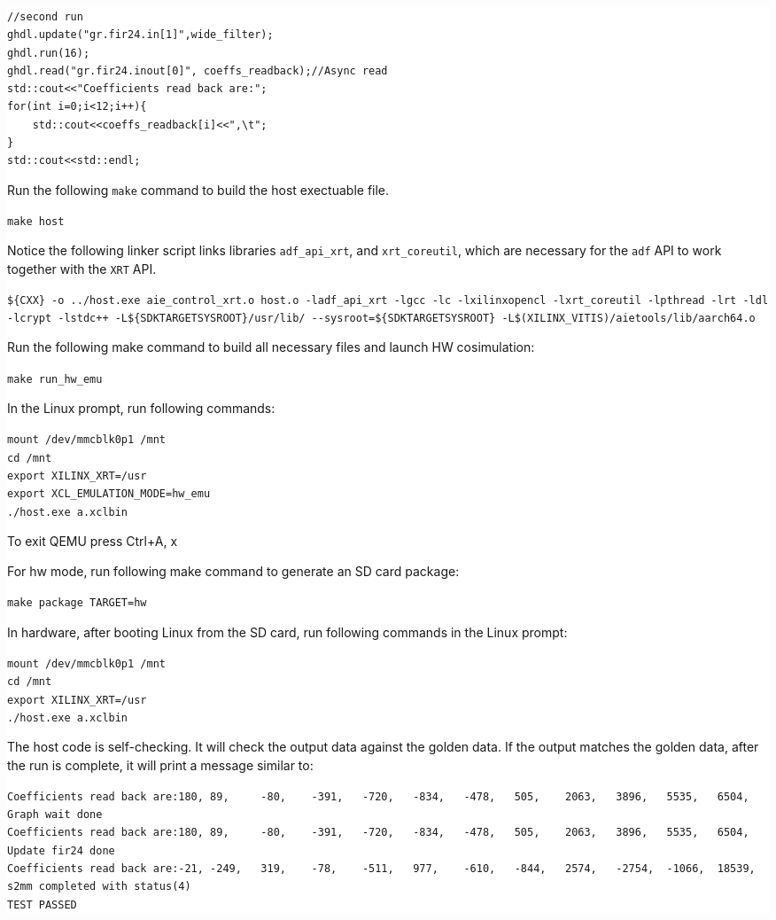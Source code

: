 	//second run
	ghdl.update("gr.fir24.in[1]",wide_filter);
	ghdl.run(16);
	ghdl.read("gr.fir24.inout[0]", coeffs_readback);//Async read
	std::cout<<"Coefficients read back are:";
	for(int i=0;i<12;i++){
		std::cout<<coeffs_readback[i]<<",\t";
	}
	std::cout<<std::endl;

Run the following `make` command to build the host exectuable file.

    make host
    
Notice the following linker script links libraries `adf_api_xrt`, and `xrt_coreutil`, which are necessary for the `adf` API to work together with the `XRT` API.

    ${CXX} -o ../host.exe aie_control_xrt.o host.o -ladf_api_xrt -lgcc -lc -lxilinxopencl -lxrt_coreutil -lpthread -lrt -ldl -lcrypt -lstdc++ -L${SDKTARGETSYSROOT}/usr/lib/ --sysroot=${SDKTARGETSYSROOT} -L$(XILINX_VITIS)/aietools/lib/aarch64.o

Run the following make command to build all necessary files and launch HW cosimulation:

    make run_hw_emu
        
In the Linux prompt, run following commands:

    mount /dev/mmcblk0p1 /mnt
    cd /mnt
    export XILINX_XRT=/usr
    export XCL_EMULATION_MODE=hw_emu
    ./host.exe a.xclbin
        
To exit QEMU press Ctrl+A, x

For hw mode, run following make command to generate an SD card package:

    make package TARGET=hw

In hardware, after booting Linux from the SD card, run following commands in the Linux prompt:

    mount /dev/mmcblk0p1 /mnt
    cd /mnt
    export XILINX_XRT=/usr
    ./host.exe a.xclbin

The host code is self-checking. It will check the output data against the golden data. If the output matches the golden data, after the run is complete, it will print a message similar to:

	Coefficients read back are:180, 89,     -80,    -391,   -720,   -834,   -478,   505,    2063,   3896,   5535,   6504,
	Graph wait done
	Coefficients read back are:180, 89,     -80,    -391,   -720,   -834,   -478,   505,    2063,   3896,   5535,   6504,
	Update fir24 done
	Coefficients read back are:-21, -249,   319,    -78,    -511,   977,    -610,   -844,   2574,   -2754,  -1066,  18539,
	s2mm completed with status(4)
	TEST PASSED
    